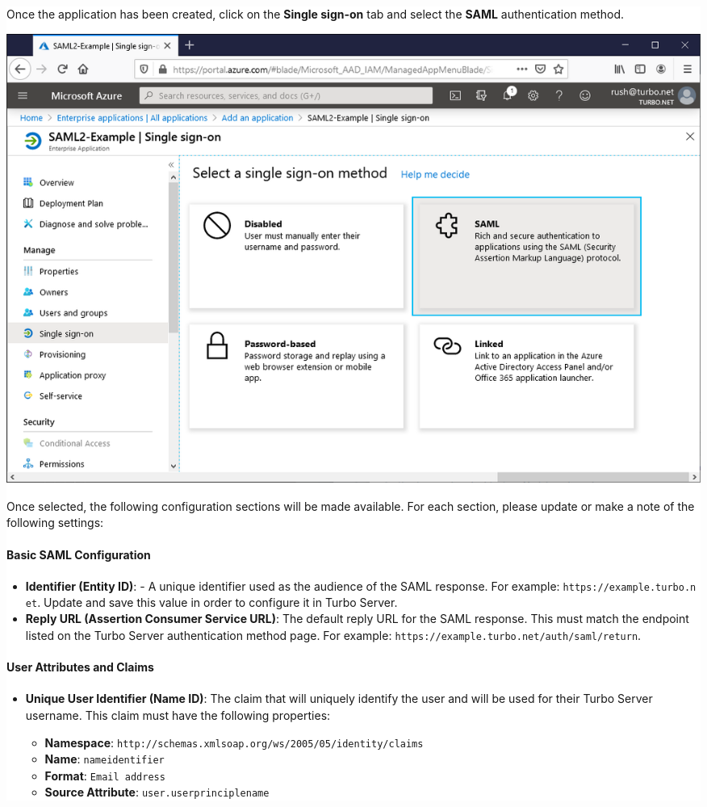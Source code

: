 Once the application has been created, click on the **Single sign-on** tab and select the **SAML** authentication method.

![AzureAD SSO + SAML 2.0 select authentication method](../../images/saml2-sso.png)

Once selected, the following configuration sections will be made available. For each section, please update or make a note of the following settings:

#### Basic SAML Configuration

- **Identifier (Entity ID)**: - A unique identifier used as the audience of the SAML response. For example: `https://example.turbo.net`. Update and save this value in order to configure it in Turbo Server.
- **Reply URL (Assertion Consumer Service URL)**: The default reply URL for the SAML response. This must match the endpoint listed on the Turbo Server authentication method page. For example: `https://example.turbo.net/auth/saml/return`.

#### User Attributes and Claims

- **Unique User Identifier (Name ID)**: The claim that will uniquely identify the user and will be used for their Turbo Server username. This claim must have the following properties:

  - **Namespace**: `http://schemas.xmlsoap.org/ws/2005/05/identity/claims`
  - **Name**: `nameidentifier`
  - **Format**: `Email address`
  - **Source Attribute**: `user.userprinciplename`

